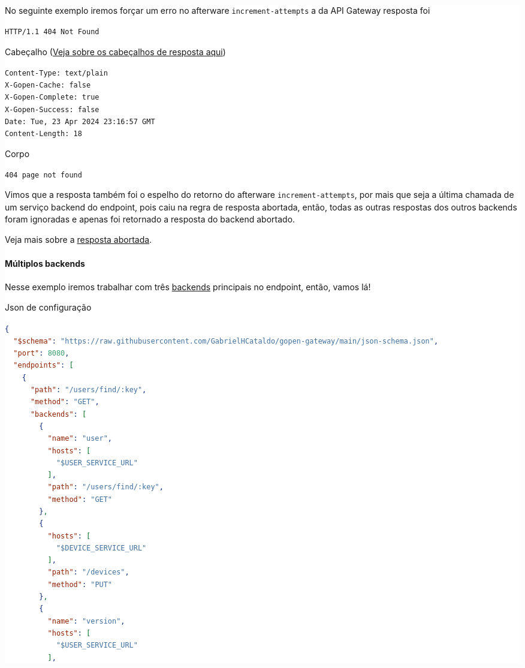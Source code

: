 No seguinte exemplo iremos forçar um erro no afterware `increment-attempts` a da API Gateway resposta foi

```text
HTTP/1.1 404 Not Found
```

Cabeçalho ([Veja sobre os cabeçalhos de resposta aqui](#cabeçalho-de-resposta))

```text
Content-Type: text/plain
X-Gopen-Cache: false
X-Gopen-Complete: true
X-Gopen-Success: false
Date: Tue, 23 Apr 2024 23:16:57 GMT
Content-Length: 18
```

Corpo

```text
404 page not found
```

Vimos que a resposta também foi o espelho do retorno do afterware `increment-attempts`, por mais que seja a última
chamada de um serviço backend do endpoint, pois caiu na regra de resposta abortada, então, todas as outras respostas
dos outros backends foram ignoradas e apenas foi retornado a resposta do backend abortado.

Veja mais sobre a [resposta abortada](#resposta-abortada).

#### Múltiplos backends

Nesse exemplo iremos trabalhar com três [backends](#endpointbackends) principais no endpoint, então, vamos lá!

Json de configuração

```json
{
  "$schema": "https://raw.githubusercontent.com/GabrielHCataldo/gopen-gateway/main/json-schema.json",
  "port": 8080,
  "endpoints": [
    {
      "path": "/users/find/:key",
      "method": "GET",
      "backends": [
        {
          "name": "user",
          "hosts": [
            "$USER_SERVICE_URL"
          ],
          "path": "/users/find/:key",
          "method": "GET"
        },
        {
          "hosts": [
            "$DEVICE_SERVICE_URL"
          ],
          "path": "/devices",
          "method": "PUT"
        },
        {
          "name": "version",
          "hosts": [
            "$USER_SERVICE_URL"
          ],
```
